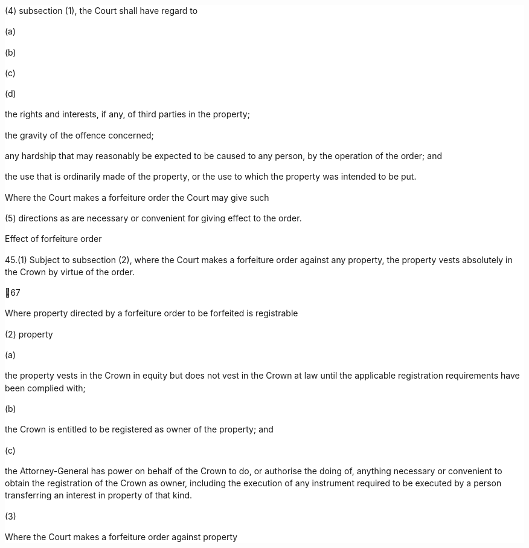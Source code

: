 (4)
subsection (1), the Court shall have regard to

(a)

(b)

(c)

(d)

the rights and interests, if any, of third parties in the property;

the gravity of the offence concerned;

any  hardship  that  may  reasonably  be  expected  to  be  caused  to  any
person, by the operation of the order; and

the use that is ordinarily made of the property, or the use to which the
property was intended to be put.

Where  the  Court  makes  a  forfeiture  order  the  Court  may  give  such

(5)
directions as are necessary or convenient for giving effect to the order.

Effect of forfeiture order

45.(1)
Subject to subsection (2), where the Court makes a forfeiture order
against any property, the property vests absolutely in the Crown by virtue of the
order.

67

Where property directed by a forfeiture order to be forfeited is registrable

(2)
property

(a)

the property vests in the Crown in equity but does not vest in the Crown
at  law  until  the  applicable  registration  requirements  have  been
complied with;

(b)

the Crown is entitled to be registered as owner of the property; and

(c)

the  Attorney-General  has  power  on  behalf  of  the  Crown  to  do,  or
authorise the doing of, anything necessary or convenient to obtain the
registration  of  the  Crown  as  owner,  including  the  execution  of  any
instrument required to be executed by a person transferring an interest
in property of that kind.

(3)

Where the Court makes a forfeiture order against property
